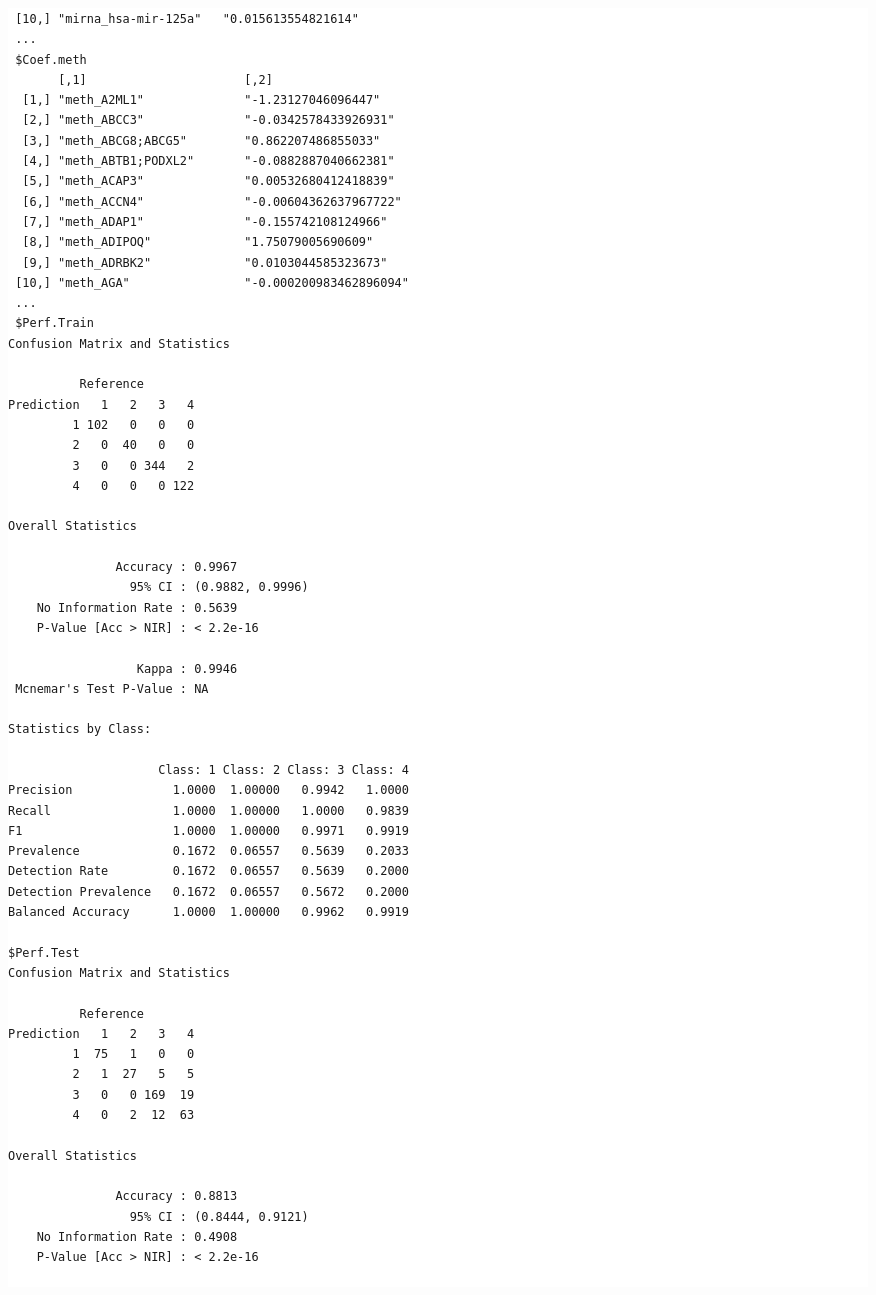```
 [10,] "mirna_hsa-mir-125a"   "0.015613554821614"   
 ...
 $Coef.meth
       [,1]                      [,2]                   
  [1,] "meth_A2ML1"              "-1.23127046096447"    
  [2,] "meth_ABCC3"              "-0.0342578433926931"  
  [3,] "meth_ABCG8;ABCG5"        "0.862207486855033"    
  [4,] "meth_ABTB1;PODXL2"       "-0.0882887040662381"  
  [5,] "meth_ACAP3"              "0.00532680412418839"  
  [6,] "meth_ACCN4"              "-0.00604362637967722" 
  [7,] "meth_ADAP1"              "-0.155742108124966"   
  [8,] "meth_ADIPOQ"             "1.75079005690609"     
  [9,] "meth_ADRBK2"             "0.0103044585323673"   
 [10,] "meth_AGA"                "-0.000200983462896094"
 ...
 $Perf.Train
Confusion Matrix and Statistics

          Reference
Prediction   1   2   3   4
         1 102   0   0   0
         2   0  40   0   0
         3   0   0 344   2
         4   0   0   0 122

Overall Statistics
                                          
               Accuracy : 0.9967          
                 95% CI : (0.9882, 0.9996)
    No Information Rate : 0.5639          
    P-Value [Acc > NIR] : < 2.2e-16       
                                          
                  Kappa : 0.9946          
 Mcnemar's Test P-Value : NA              

Statistics by Class:

                     Class: 1 Class: 2 Class: 3 Class: 4
Precision              1.0000  1.00000   0.9942   1.0000
Recall                 1.0000  1.00000   1.0000   0.9839
F1                     1.0000  1.00000   0.9971   0.9919
Prevalence             0.1672  0.06557   0.5639   0.2033
Detection Rate         0.1672  0.06557   0.5639   0.2000
Detection Prevalence   0.1672  0.06557   0.5672   0.2000
Balanced Accuracy      1.0000  1.00000   0.9962   0.9919

$Perf.Test
Confusion Matrix and Statistics

          Reference
Prediction   1   2   3   4
         1  75   1   0   0
         2   1  27   5   5
         3   0   0 169  19
         4   0   2  12  63

Overall Statistics
                                          
               Accuracy : 0.8813          
                 95% CI : (0.8444, 0.9121)
    No Information Rate : 0.4908          
    P-Value [Acc > NIR] : < 2.2e-16       
                                          
```